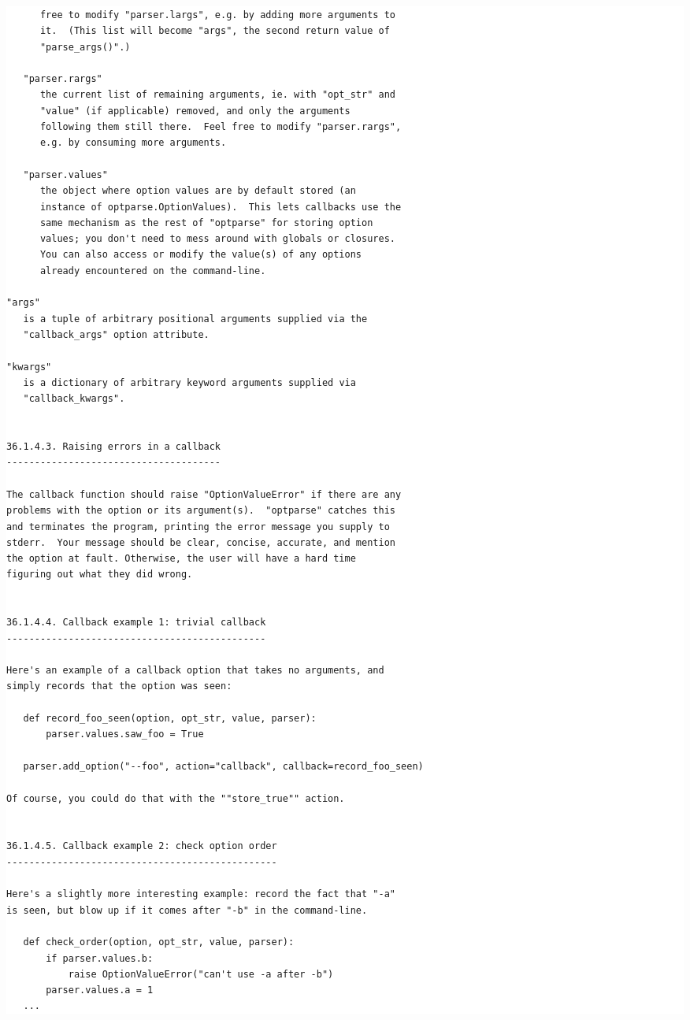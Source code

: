 ~~~~~~~~~~~~~~~~~~~~~~~~~~~~
      free to modify "parser.largs", e.g. by adding more arguments to
      it.  (This list will become "args", the second return value of
      "parse_args()".)

   "parser.rargs"
      the current list of remaining arguments, ie. with "opt_str" and
      "value" (if applicable) removed, and only the arguments
      following them still there.  Feel free to modify "parser.rargs",
      e.g. by consuming more arguments.

   "parser.values"
      the object where option values are by default stored (an
      instance of optparse.OptionValues).  This lets callbacks use the
      same mechanism as the rest of "optparse" for storing option
      values; you don't need to mess around with globals or closures.
      You can also access or modify the value(s) of any options
      already encountered on the command-line.

"args"
   is a tuple of arbitrary positional arguments supplied via the
   "callback_args" option attribute.

"kwargs"
   is a dictionary of arbitrary keyword arguments supplied via
   "callback_kwargs".


36.1.4.3. Raising errors in a callback
--------------------------------------

The callback function should raise "OptionValueError" if there are any
problems with the option or its argument(s).  "optparse" catches this
and terminates the program, printing the error message you supply to
stderr.  Your message should be clear, concise, accurate, and mention
the option at fault. Otherwise, the user will have a hard time
figuring out what they did wrong.


36.1.4.4. Callback example 1: trivial callback
----------------------------------------------

Here's an example of a callback option that takes no arguments, and
simply records that the option was seen:

   def record_foo_seen(option, opt_str, value, parser):
       parser.values.saw_foo = True

   parser.add_option("--foo", action="callback", callback=record_foo_seen)

Of course, you could do that with the ""store_true"" action.


36.1.4.5. Callback example 2: check option order
------------------------------------------------

Here's a slightly more interesting example: record the fact that "-a"
is seen, but blow up if it comes after "-b" in the command-line.

   def check_order(option, opt_str, value, parser):
       if parser.values.b:
           raise OptionValueError("can't use -a after -b")
       parser.values.a = 1
   ...
~~~~~~~~~~~~~~~~~~~~~~~~~~~~